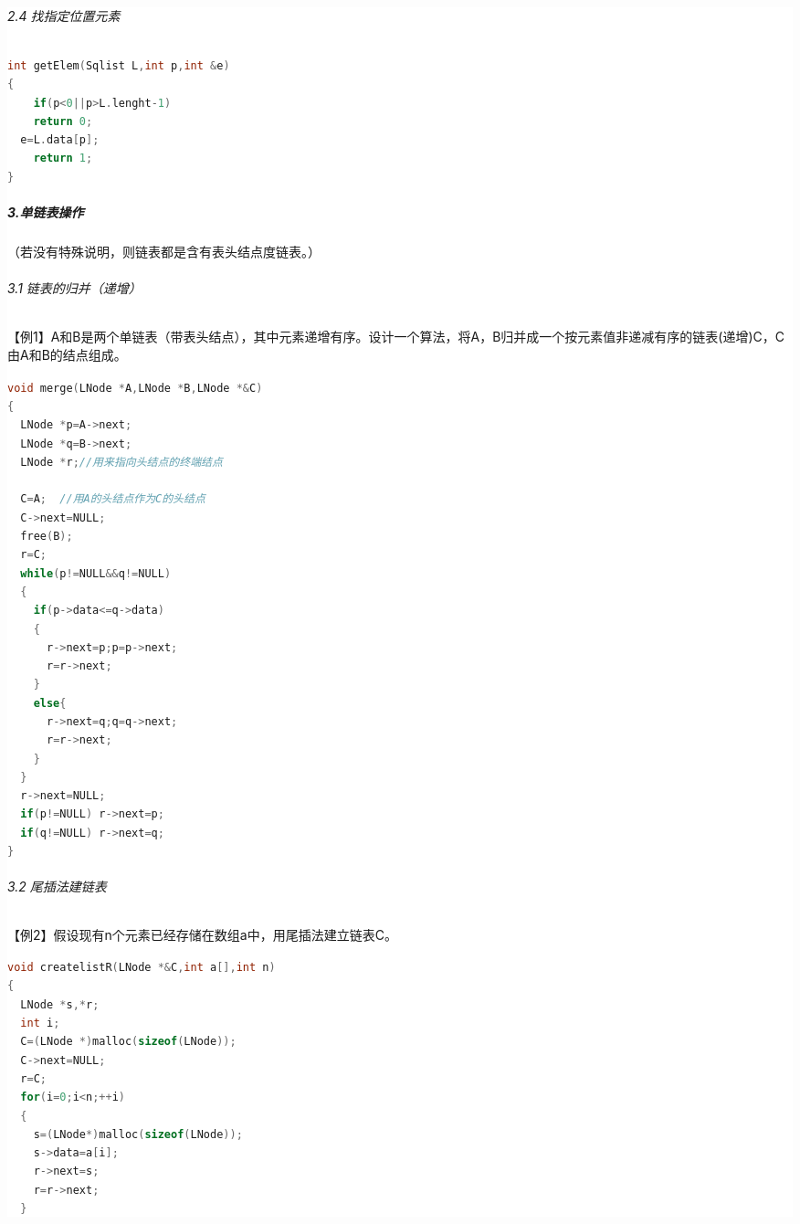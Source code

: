 ###### 2.4 找指定位置元素

```c
int getElem(Sqlist L,int p,int &e)
{
	if(p<0||p>L.lenght-1)
    return 0;
  e=L.data[p];
  	return 1;
}
```

##### 3.单链表操作

（若没有特殊说明，则链表都是含有表头结点度链表。）

###### 3.1 链表的归并（递增）

【例1】A和B是两个单链表（带表头结点），其中元素递增有序。设计一个算法，将A，B归并成一个按元素值非递减有序的链表(递增)C，C由A和B的结点组成。

```c
void merge(LNode *A,LNode *B,LNode *&C)
{
  LNode *p=A->next;
  LNode *q=B->next;
  LNode *r;//用来指向头结点的终端结点
  
  C=A;	//用A的头结点作为C的头结点
  C->next=NULL;
  free(B);
  r=C;
  while(p!=NULL&&q!=NULL)
  {
    if(p->data<=q->data)
    {
      r->next=p;p=p->next;
      r=r->next;
    }
    else{
      r->next=q;q=q->next;
      r=r->next;
    }
  }
  r->next=NULL;
  if(p!=NULL) r->next=p;
  if(q!=NULL) r->next=q;
}
```

###### 3.2 尾插法建链表

【例2】假设现有n个元素已经存储在数组a中，用尾插法建立链表C。

```c
void createlistR(LNode *&C,int a[],int n)
{
  LNode *s,*r;
  int i;
  C=(LNode *)malloc(sizeof(LNode));
  C->next=NULL;
  r=C;
  for(i=0;i<n;++i)
  {
    s=(LNode*)malloc(sizeof(LNode));
    s->data=a[i];
    r->next=s;
    r=r->next;
  }
```